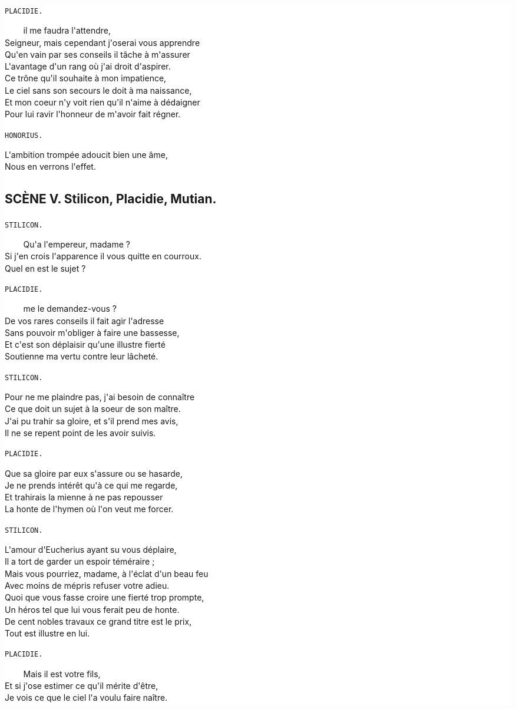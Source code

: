     PLACIDIE.
        il me faudra l'attendre,  
Seigneur, mais cependant j'oserai vous apprendre  
Qu'en vain par ses conseils il tâche à m'assurer  
L'avantage d'un rang où j'ai droit d'aspirer.  
Ce trône qu'il souhaite à mon impatience,  
Le ciel sans son secours le doit à ma naissance,  
Et mon coeur n'y voit rien qu'il n'aime à dédaigner  
Pour lui ravir l'honneur de m'avoir fait régner.  

    HONORIUS.
L'ambition trompée adoucit bien une âme,  
Nous en verrons l'effet.  


## SCÈNE V. Stilicon, Placidie, Mutian.

    STILICON.
        Qu'a l'empereur, madame ?  
Si j'en crois l'apparence il vous quitte en courroux.  
Quel en est le sujet ?  

    PLACIDIE.
        me le demandez-vous ?  
De vos rares conseils il fait agir l'adresse  
Sans pouvoir m'obliger à faire une bassesse,  
Et c'est son déplaisir qu'une illustre fierté  
Soutienne ma vertu contre leur lâcheté.  

    STILICON.
Pour ne me plaindre pas, j'ai besoin de connaître  
Ce que doit un sujet à la soeur de son maître.  
J'ai pu trahir sa gloire, et s'il prend mes avis,  
Il ne se repent point de les avoir suivis.  

    PLACIDIE.
Que sa gloire par eux s'assure ou se hasarde,  
Je ne prends intérêt qu'à ce qui me regarde,  
Et trahirais la mienne à ne pas repousser  
La honte de l'hymen où l'on veut me forcer.  

    STILICON.
L'amour d'Eucherius ayant su vous déplaire,  
Il a tort de garder un espoir téméraire ;  
Mais vous pourriez, madame, à l'éclat d'un beau feu  
Avec moins de mépris refuser votre adieu.  
Quoi que vous fasse croire une fierté trop prompte,  
Un héros tel que lui vous ferait peu de honte.  
De cent nobles travaux ce grand titre est le prix,  
Tout est illustre en lui.  

    PLACIDIE.
        Mais il est votre fils,  
Et si j'ose estimer ce qu'il mérite d'être,  
Je vois ce que le ciel l'a voulu faire naître.  
